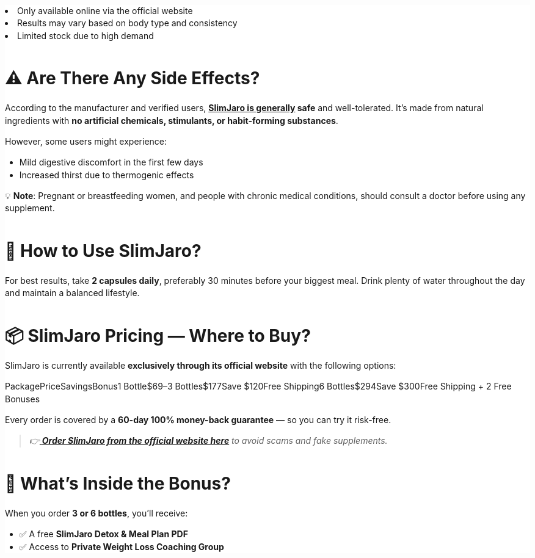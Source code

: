 <li id="513f" class="us ut qu uu b uv wj ux uy uz wk vb vc vd wl vf vg vh wm vj vk vl wn vn vo vp xb wp wq bk" data-selectable-paragraph="">Only available online via the official website</li>
<li id="716e" class="us ut qu uu b uv wr ux uy uz ws vb vc vd wt vf vg vh wu vj vk vl wv vn vo vp xb wp wq bk" data-selectable-paragraph="">Results may vary based on body type and consistency</li>
<li id="c060" class="us ut qu uu b uv wr ux uy uz ws vb vc vd wt vf vg vh wu vj vk vl wv vn vo vp xb wp wq bk" data-selectable-paragraph="">Limited stock due to high demand</li>
</ul>
<h1 id="0899" class="wa wb qu bf wc kb wd kc ke kf we kg ki hj wf hk hn kl wg km kp kq wh kr ku wi bk" data-selectable-paragraph="">⚠️ Are There Any Side Effects?</h1>
<p id="0201" class="pw-post-body-paragraph us ut qu uu b uv wj ux uy uz wk vb vc vd wl vf vg vh wm vj vk vl wn vn vo vp ex bk" data-selectable-paragraph="">According to the manufacturer and verified users,&nbsp;<a class="ag ni" href="https://slimjaro.co.uk/" target="_blank" rel="noopener ugc nofollow"><strong class="uu ka">SlimJaro is generally</strong></a><strong class="uu ka">&nbsp;safe</strong>&nbsp;and well-tolerated. It&rsquo;s made from natural ingredients with&nbsp;<strong class="uu ka">no artificial chemicals, stimulants, or habit-forming substances</strong>.</p>
<p id="dd00" class="pw-post-body-paragraph us ut qu uu b uv uw ux uy uz va vb vc vd ve vf vg vh vi vj vk vl vm vn vo vp ex bk" data-selectable-paragraph="">However, some users might experience:</p>
<ul class="">
<li id="733a" class="us ut qu uu b uv uw ux uy uz va vb vc vd ve vf vg vh vi vj vk vl vm vn vo vp xb wp wq bk" data-selectable-paragraph="">Mild digestive discomfort in the first few days</li>
<li id="a75f" class="us ut qu uu b uv wr ux uy uz ws vb vc vd wt vf vg vh wu vj vk vl wv vn vo vp xb wp wq bk" data-selectable-paragraph="">Increased thirst due to thermogenic effects</li>
</ul>
<p id="2f86" class="pw-post-body-paragraph us ut qu uu b uv uw ux uy uz va vb vc vd ve vf vg vh vi vj vk vl vm vn vo vp ex bk" data-selectable-paragraph="">💡&nbsp;<strong class="uu ka">Note</strong>: Pregnant or breastfeeding women, and people with chronic medical conditions, should consult a doctor before using any supplement.</p>
<h1 id="cf5e" class="wa wb qu bf wc kb wd kc ke kf we kg ki hj wf hk hn kl wg km kp kq wh kr ku wi bk" data-selectable-paragraph="">💊 How to Use SlimJaro?</h1>
<p id="fb7c" class="pw-post-body-paragraph us ut qu uu b uv wj ux uy uz wk vb vc vd wl vf vg vh wm vj vk vl wn vn vo vp ex bk" data-selectable-paragraph="">For best results, take&nbsp;<strong class="uu ka">2 capsules daily</strong>, preferably 30 minutes before your biggest meal. Drink plenty of water throughout the day and maintain a balanced lifestyle.</p>
<h1 id="531a" class="wa wb qu bf wc kb wd kc ke kf we kg ki hj wf hk hn kl wg km kp kq wh kr ku wi bk" data-selectable-paragraph="">📦 SlimJaro Pricing &mdash; Where to Buy?</h1>
<p id="9848" class="pw-post-body-paragraph us ut qu uu b uv wj ux uy uz wk vb vc vd wl vf vg vh wm vj vk vl wn vn vo vp ex bk" data-selectable-paragraph="">SlimJaro is currently available&nbsp;<strong class="uu ka">exclusively through its official website</strong>&nbsp;with the following options:</p>
<p id="18e0" class="pw-post-body-paragraph us ut qu uu b uv uw ux uy uz va vb vc vd ve vf vg vh vi vj vk vl vm vn vo vp ex bk" data-selectable-paragraph="">PackagePriceSavingsBonus1 Bottle$69&ndash;3 Bottles$177Save $120Free Shipping6 Bottles$294Save $300Free Shipping + 2 Free Bonuses</p>
<p id="9410" class="pw-post-body-paragraph us ut qu uu b uv uw ux uy uz va vb vc vd ve vf vg vh vi vj vk vl vm vn vo vp ex bk" data-selectable-paragraph="">Every order is covered by a&nbsp;<strong class="uu ka">60-day 100% money-back guarantee</strong>&nbsp;&mdash; so you can try it risk-free.</p>
<blockquote class="xc xd xe">
<p id="480e" class="us ut xf uu b uv uw ux uy uz va vb vc vd ve vf vg vh vi vj vk vl vm vn vo vp ex bk" data-selectable-paragraph=""><em class="qu">👉</em><a class="ag ni" href="https://slimjaro.co.uk/" target="_blank" rel="noopener ugc nofollow"><em class="qu">&nbsp;</em><strong class="uu ka"><em class="qu">Order SlimJaro from the official website here</em></strong></a><em class="qu">&nbsp;to avoid scams and fake supplements.</em></p>
</blockquote>
<h1 id="93fb" class="wa wb qu bf wc kb wd kc ke kf we kg ki hj wf hk hn kl wg km kp kq wh kr ku wi bk" data-selectable-paragraph="">🎁 What&rsquo;s Inside the Bonus?</h1>
<p id="41e2" class="pw-post-body-paragraph us ut qu uu b uv wj ux uy uz wk vb vc vd wl vf vg vh wm vj vk vl wn vn vo vp ex bk" data-selectable-paragraph="">When you order&nbsp;<strong class="uu ka">3 or 6 bottles</strong>, you&rsquo;ll receive:</p>
<ul class="">
<li id="2c17" class="us ut qu uu b uv uw ux uy uz va vb vc vd ve vf vg vh vi vj vk vl vm vn vo vp xb wp wq bk" data-selectable-paragraph="">✅ A free&nbsp;<strong class="uu ka">SlimJaro Detox &amp; Meal Plan PDF</strong></li>
<li id="173f" class="us ut qu uu b uv wr ux uy uz ws vb vc vd wt vf vg vh wu vj vk vl wv vn vo vp xb wp wq bk" data-selectable-paragraph="">✅ Access to&nbsp;<strong class="uu ka">Private Weight Loss Coaching Group</strong></li>